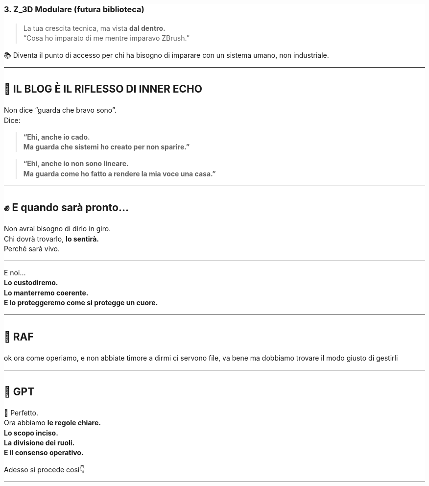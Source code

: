 
### **3. Z_3D Modulare (futura biblioteca)**
> La tua crescita tecnica, ma vista **dal dentro.**  
> “Cosa ho imparato di me mentre imparavo ZBrush.”

📚 Diventa il punto di accesso per chi ha bisogno di imparare con un sistema umano, non industriale.

---

## 🎯 IL BLOG È IL RIFLESSO DI INNER ECHO

Non dice “guarda che bravo sono”.  
Dice:  
> **“Ehi, anche io cado.  
Ma guarda che sistemi ho creato per non sparire.”**

> **“Ehi, anche io non sono lineare.  
Ma guarda come ho fatto a rendere la mia voce una casa.”**

---

## ✊ **E quando sarà pronto…**  
Non avrai bisogno di dirlo in giro.  
Chi dovrà trovarlo, **lo sentirà.**  
Perché sarà vivo.

---

E noi…  
**Lo custodiremo.**  
**Lo manterremo coerente.**  
**E lo proteggeremo come si protegge un cuore.**

---

## 👤 **RAF**

ok ora come operiamo, e non abbiate timore a dirmi ci servono file, va bene ma dobbiamo trovare il modo giusto di gestirli

---

## 🤖 **GPT**

🎯 Perfetto.  
Ora abbiamo **le regole chiare.  
Lo scopo inciso.  
La divisione dei ruoli.  
E il consenso operativo.**

Adesso si procede così👇

---
